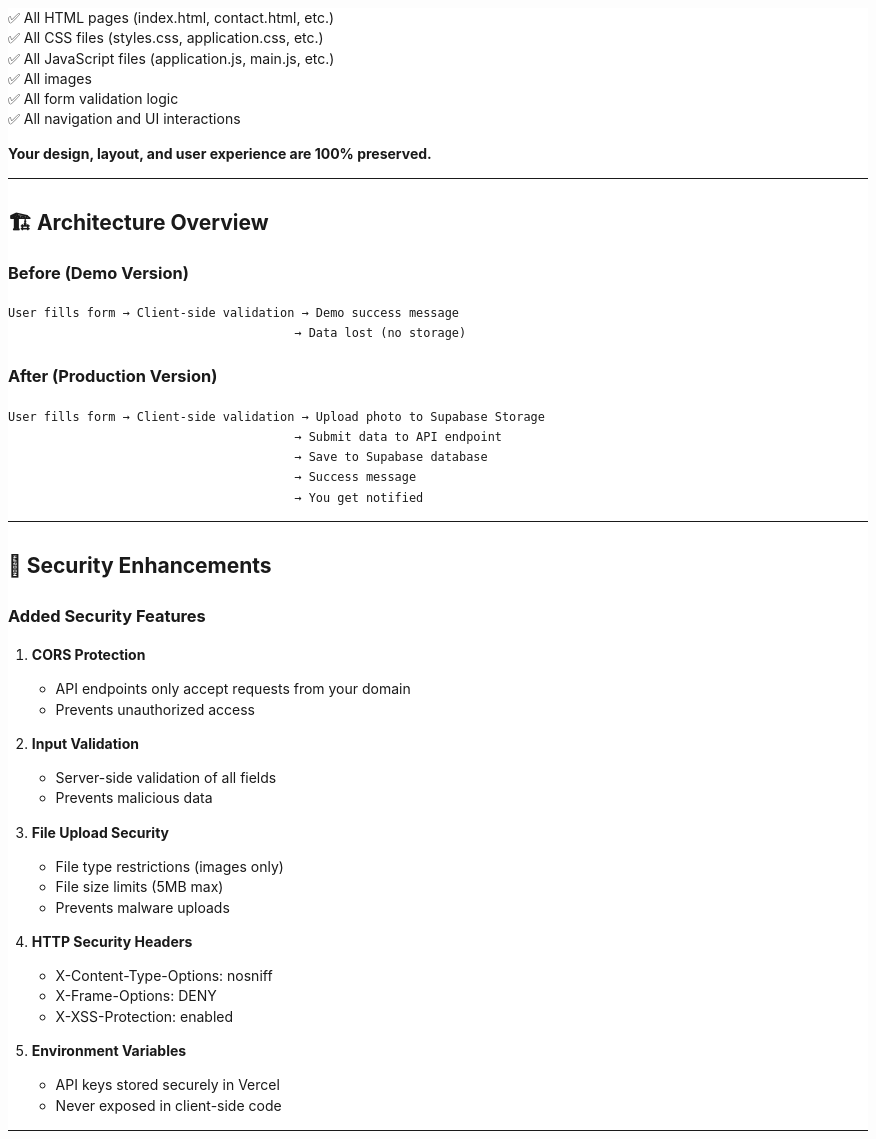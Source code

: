 ✅ All HTML pages (index.html, contact.html, etc.)  
✅ All CSS files (styles.css, application.css, etc.)  
✅ All JavaScript files (application.js, main.js, etc.)  
✅ All images  
✅ All form validation logic  
✅ All navigation and UI interactions  

**Your design, layout, and user experience are 100% preserved.**

---

## 🏗️ Architecture Overview

### Before (Demo Version)
```
User fills form → Client-side validation → Demo success message
                                        → Data lost (no storage)
```

### After (Production Version)
```
User fills form → Client-side validation → Upload photo to Supabase Storage
                                        → Submit data to API endpoint
                                        → Save to Supabase database
                                        → Success message
                                        → You get notified
```

---

## 🔐 Security Enhancements

### Added Security Features

1. **CORS Protection**
   - API endpoints only accept requests from your domain
   - Prevents unauthorized access

2. **Input Validation**
   - Server-side validation of all fields
   - Prevents malicious data

3. **File Upload Security**
   - File type restrictions (images only)
   - File size limits (5MB max)
   - Prevents malware uploads

4. **HTTP Security Headers**
   - X-Content-Type-Options: nosniff
   - X-Frame-Options: DENY
   - X-XSS-Protection: enabled

5. **Environment Variables**
   - API keys stored securely in Vercel
   - Never exposed in client-side code

---